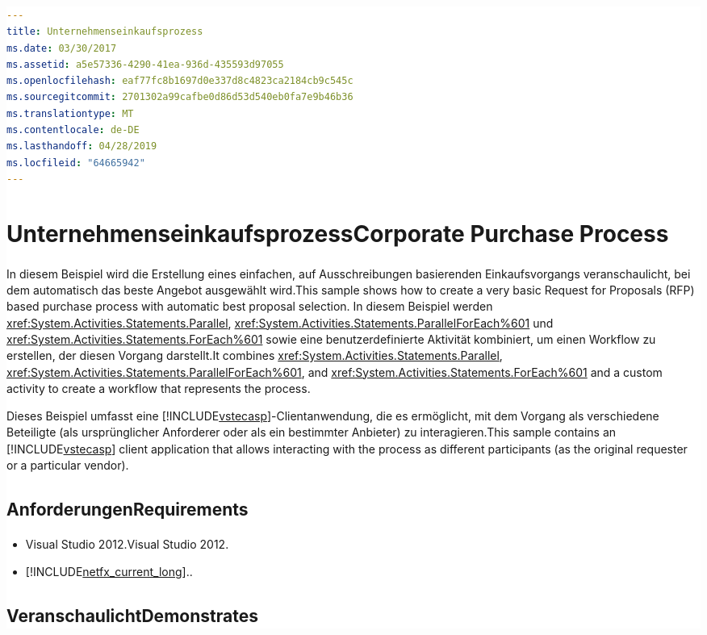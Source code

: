 ```yaml
---
title: Unternehmenseinkaufsprozess
ms.date: 03/30/2017
ms.assetid: a5e57336-4290-41ea-936d-435593d97055
ms.openlocfilehash: eaf77fc8b1697d0e337d8c4823ca2184cb9c545c
ms.sourcegitcommit: 2701302a99cafbe0d86d53d540eb0fa7e9b46b36
ms.translationtype: MT
ms.contentlocale: de-DE
ms.lasthandoff: 04/28/2019
ms.locfileid: "64665942"
---
```

# <a name="corporate-purchase-process"></a><span data-ttu-id="7cdeb-102">Unternehmenseinkaufsprozess</span><span class="sxs-lookup"><span data-stu-id="7cdeb-102">Corporate Purchase Process</span></span>
<span data-ttu-id="7cdeb-103">In diesem Beispiel wird die Erstellung eines einfachen, auf Ausschreibungen basierenden Einkaufsvorgangs veranschaulicht, bei dem automatisch das beste Angebot ausgewählt wird.</span><span class="sxs-lookup"><span data-stu-id="7cdeb-103">This sample shows how to create a very basic Request for Proposals (RFP) based purchase process with automatic best proposal selection.</span></span> <span data-ttu-id="7cdeb-104">In diesem Beispiel werden <xref:System.Activities.Statements.Parallel>, <xref:System.Activities.Statements.ParallelForEach%601> und <xref:System.Activities.Statements.ForEach%601> sowie eine benutzerdefinierte Aktivität kombiniert, um einen Workflow zu erstellen, der diesen Vorgang darstellt.</span><span class="sxs-lookup"><span data-stu-id="7cdeb-104">It combines <xref:System.Activities.Statements.Parallel>, <xref:System.Activities.Statements.ParallelForEach%601>, and <xref:System.Activities.Statements.ForEach%601> and a custom activity to create a workflow that represents the process.</span></span>

 <span data-ttu-id="7cdeb-105">Dieses Beispiel umfasst eine [!INCLUDE[vstecasp](../../../../includes/vstecasp-md.md)]-Clientanwendung, die es ermöglicht, mit dem Vorgang als verschiedene Beteiligte (als ursprünglicher Anforderer oder als ein bestimmter Anbieter) zu interagieren.</span><span class="sxs-lookup"><span data-stu-id="7cdeb-105">This sample contains an [!INCLUDE[vstecasp](../../../../includes/vstecasp-md.md)] client application that allows interacting with the process as different participants (as the original requester or a particular vendor).</span></span>

## <a name="requirements"></a><span data-ttu-id="7cdeb-106">Anforderungen</span><span class="sxs-lookup"><span data-stu-id="7cdeb-106">Requirements</span></span>

- <span data-ttu-id="7cdeb-107">Visual Studio 2012.</span><span class="sxs-lookup"><span data-stu-id="7cdeb-107">Visual Studio 2012.</span></span>

- [!INCLUDE[netfx_current_long](../../../../includes/netfx-current-long-md.md)]<span data-ttu-id="7cdeb-108">.</span><span class="sxs-lookup"><span data-stu-id="7cdeb-108">.</span></span>

## <a name="demonstrates"></a><span data-ttu-id="7cdeb-109">Veranschaulicht</span><span class="sxs-lookup"><span data-stu-id="7cdeb-109">Demonstrates</span></span>
